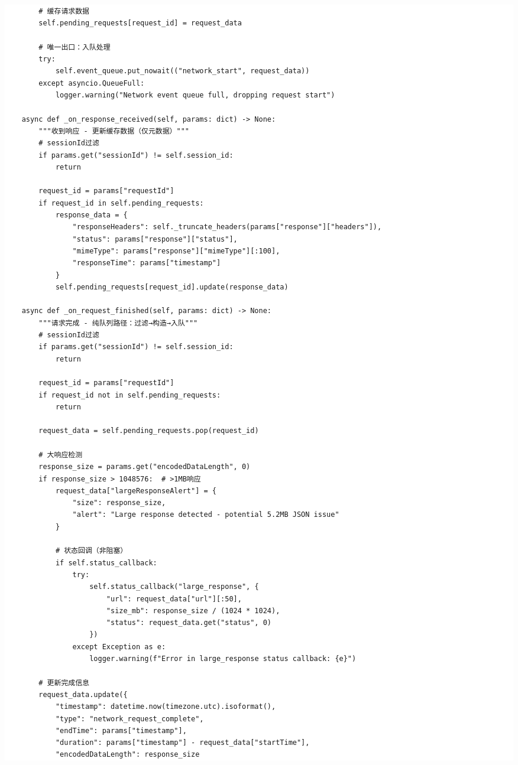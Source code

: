 ```
        # 缓存请求数据
        self.pending_requests[request_id] = request_data
        
        # 唯一出口：入队处理
        try:
            self.event_queue.put_nowait(("network_start", request_data))
        except asyncio.QueueFull:
            logger.warning("Network event queue full, dropping request start")
    
    async def _on_response_received(self, params: dict) -> None:
        """收到响应 - 更新缓存数据（仅元数据）"""
        # sessionId过滤
        if params.get("sessionId") != self.session_id:
            return
            
        request_id = params["requestId"]
        if request_id in self.pending_requests:
            response_data = {
                "responseHeaders": self._truncate_headers(params["response"]["headers"]),
                "status": params["response"]["status"], 
                "mimeType": params["response"]["mimeType"][:100],
                "responseTime": params["timestamp"]
            }
            self.pending_requests[request_id].update(response_data)
    
    async def _on_request_finished(self, params: dict) -> None:
        """请求完成 - 纯队列路径：过滤→构造→入队"""
        # sessionId过滤
        if params.get("sessionId") != self.session_id:
            return
            
        request_id = params["requestId"]
        if request_id not in self.pending_requests:
            return
            
        request_data = self.pending_requests.pop(request_id)
        
        # 大响应检测
        response_size = params.get("encodedDataLength", 0)
        if response_size > 1048576:  # >1MB响应
            request_data["largeResponseAlert"] = {
                "size": response_size,
                "alert": "Large response detected - potential 5.2MB JSON issue"
            }
            
            # 状态回调（非阻塞）
            if self.status_callback:
                try:
                    self.status_callback("large_response", {
                        "url": request_data["url"][:50],
                        "size_mb": response_size / (1024 * 1024),
                        "status": request_data.get("status", 0)
                    })
                except Exception as e:
                    logger.warning(f"Error in large_response status callback: {e}")
        
        # 更新完成信息
        request_data.update({
            "timestamp": datetime.now(timezone.utc).isoformat(),
            "type": "network_request_complete",
            "endTime": params["timestamp"],
            "duration": params["timestamp"] - request_data["startTime"],
            "encodedDataLength": response_size
```